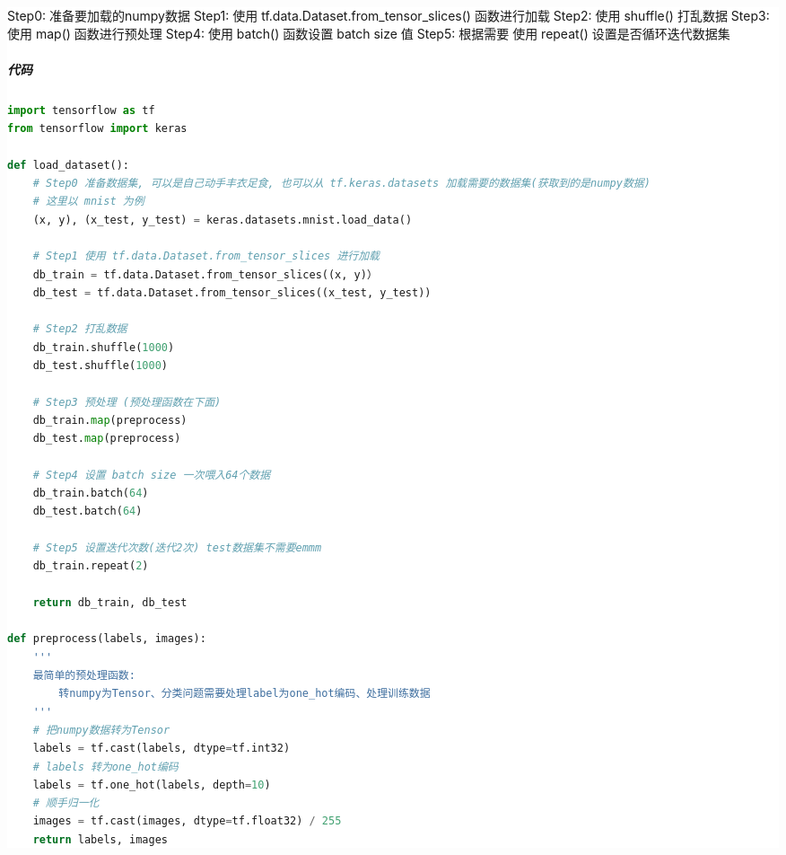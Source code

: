 Step0: 准备要加载的numpy数据
Step1: 使用 tf.data.Dataset.from_tensor_slices() 函数进行加载
Step2: 使用 shuffle() 打乱数据
Step3: 使用 map() 函数进行预处理
Step4: 使用 batch() 函数设置 batch size 值
Step5: 根据需要 使用 repeat() 设置是否循环迭代数据集

##### 代码

```python
import tensorflow as tf
from tensorflow import keras

def load_dataset():
	# Step0 准备数据集, 可以是自己动手丰衣足食, 也可以从 tf.keras.datasets 加载需要的数据集(获取到的是numpy数据) 
	# 这里以 mnist 为例
	(x, y), (x_test, y_test) = keras.datasets.mnist.load_data()
	
	# Step1 使用 tf.data.Dataset.from_tensor_slices 进行加载
	db_train = tf.data.Dataset.from_tensor_slices((x, y)）
	db_test = tf.data.Dataset.from_tensor_slices((x_test, y_test))
	
	# Step2 打乱数据
	db_train.shuffle(1000)
	db_test.shuffle(1000)
	
	# Step3 预处理 (预处理函数在下面)
	db_train.map(preprocess)
	db_test.map(preprocess)

	# Step4 设置 batch size 一次喂入64个数据
	db_train.batch(64)
	db_test.batch(64)

	# Step5 设置迭代次数(迭代2次) test数据集不需要emmm
	db_train.repeat(2)

	return db_train, db_test

def preprocess(labels, images):
	'''
	最简单的预处理函数:
		转numpy为Tensor、分类问题需要处理label为one_hot编码、处理训练数据
	'''
	# 把numpy数据转为Tensor
	labels = tf.cast(labels, dtype=tf.int32)
	# labels 转为one_hot编码
	labels = tf.one_hot(labels, depth=10)
	# 顺手归一化
	images = tf.cast(images, dtype=tf.float32) / 255
	return labels, images

```
